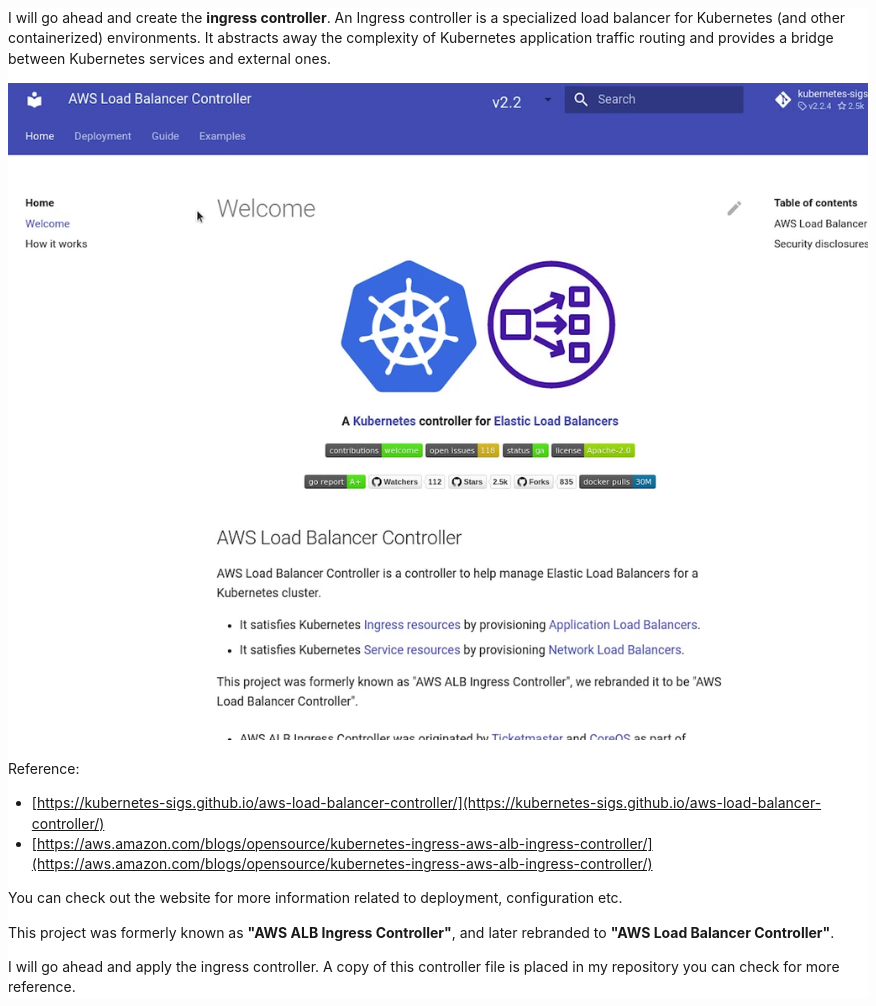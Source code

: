 I will go ahead and create the **ingress controller**. An Ingress controller is a specialized load balancer
for Kubernetes (and other containerized) environments. It abstracts away the complexity of Kubernetes application
traffic routing and provides a bridge between Kubernetes services and external ones.

![step66](./steps/step66.png)

Reference:

- [https://kubernetes-sigs.github.io/aws-load-balancer-controller/](https://kubernetes-sigs.github.io/aws-load-balancer-controller/)
- [https://aws.amazon.com/blogs/opensource/kubernetes-ingress-aws-alb-ingress-controller/](https://aws.amazon.com/blogs/opensource/kubernetes-ingress-aws-alb-ingress-controller/)

You can check out the website for more information related to deployment, configuration etc.

This project was formerly known as **"AWS ALB Ingress Controller"**, and later rebranded to **"AWS Load Balancer Controller"**.

I will go ahead and apply the ingress controller. A copy of this controller file is placed in my repository you can check for more reference.
